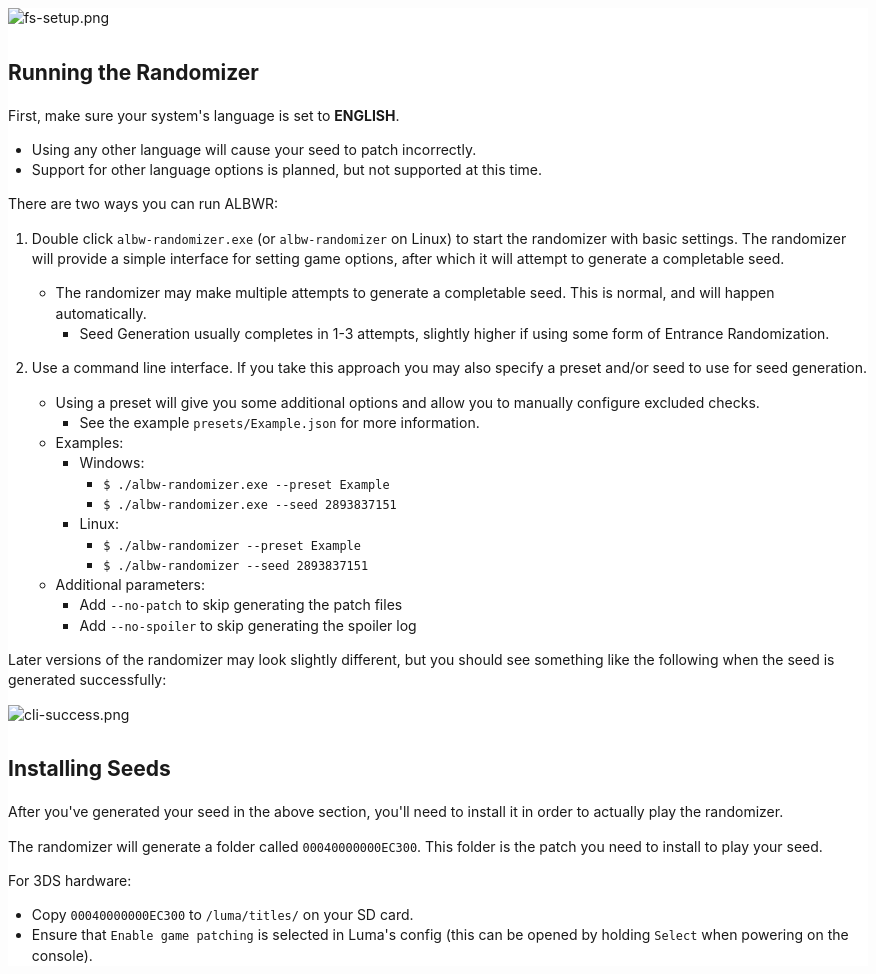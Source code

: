 

![fs-setup.png](docs/fs-setup.png)

## Running the Randomizer

First, make sure your system's language is set to **ENGLISH**.
- Using any other language will cause your seed to patch incorrectly.
- Support for other language options is planned, but not supported at this time.

There are two ways you can run ALBWR:

1. Double click `albw-randomizer.exe` (or `albw-randomizer` on Linux) to start the randomizer with basic settings. The randomizer will provide a simple interface for setting game options, after which it will attempt to generate a completable seed.
   - The randomizer may make multiple attempts to generate a completable seed. This is normal, and will happen automatically.
     - Seed Generation usually completes in 1-3 attempts, slightly higher if using some form of Entrance Randomization.

2. Use a command line interface. If you take this approach you may also specify a preset and/or seed to use for seed generation.
   - Using a preset will give you some additional options and allow you to manually configure excluded checks.
     - See the example `presets/Example.json` for more information.
   - Examples:
     - Windows:
       - `$ ./albw-randomizer.exe --preset Example`
       - `$ ./albw-randomizer.exe --seed 2893837151`
     - Linux:
       - `$ ./albw-randomizer --preset Example`
       - `$ ./albw-randomizer --seed 2893837151`
   - Additional parameters:
     - Add `--no-patch` to skip generating the patch files
     - Add `--no-spoiler` to skip generating the spoiler log

Later versions of the randomizer may look slightly different, but you should see something like the following when the seed is generated successfully:

![cli-success.png](docs/cli-success.png)

## Installing Seeds

After you've generated your seed in the above section, you'll need to install it in order to actually play the randomizer.

The randomizer will generate a folder called `00040000000EC300`. This folder is the patch you need to install to play your seed.

For 3DS hardware:
- Copy `00040000000EC300` to `/luma/titles/` on your SD card.
- Ensure that `Enable game patching` is selected in Luma's config (this can be opened by holding `Select` when powering on the console).
